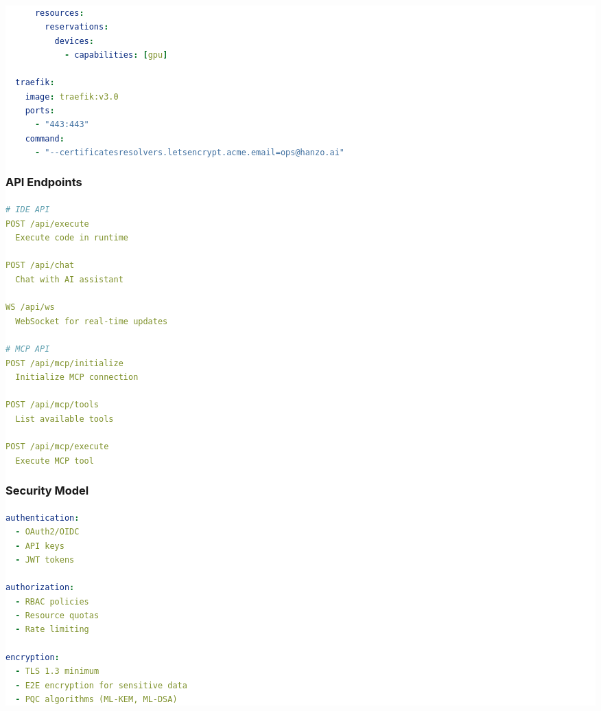 ```yaml
      resources:
        reservations:
          devices:
            - capabilities: [gpu]
              
  traefik:
    image: traefik:v3.0
    ports:
      - "443:443"
    command:
      - "--certificatesresolvers.letsencrypt.acme.email=ops@hanzo.ai"
```

### API Endpoints

```yaml
# IDE API
POST /api/execute
  Execute code in runtime
  
POST /api/chat
  Chat with AI assistant
  
WS /api/ws
  WebSocket for real-time updates
  
# MCP API  
POST /api/mcp/initialize
  Initialize MCP connection
  
POST /api/mcp/tools
  List available tools
  
POST /api/mcp/execute
  Execute MCP tool
```

### Security Model

```yaml
authentication:
  - OAuth2/OIDC
  - API keys
  - JWT tokens
  
authorization:
  - RBAC policies
  - Resource quotas
  - Rate limiting
  
encryption:
  - TLS 1.3 minimum
  - E2E encryption for sensitive data
  - PQC algorithms (ML-KEM, ML-DSA)
```
